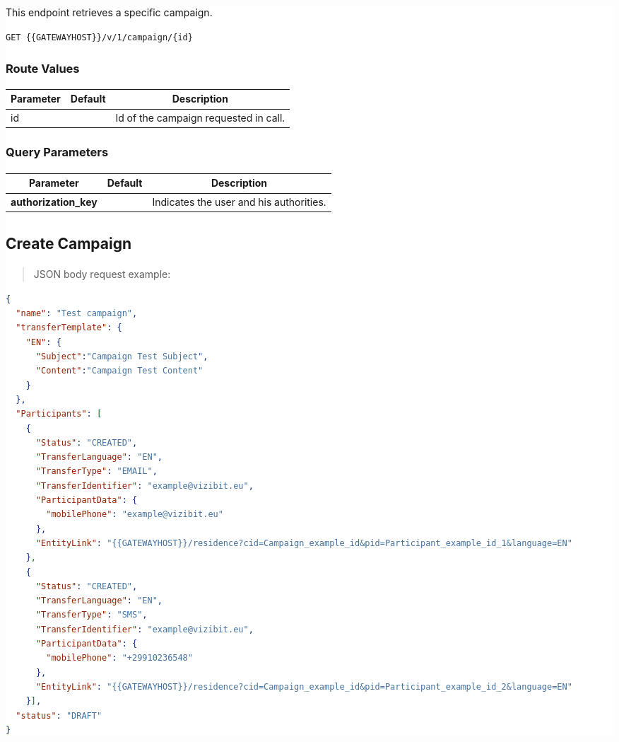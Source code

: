 This endpoint retrieves a specific campaign.

`GET {{GATEWAYHOST}}/v/1/campaign/{id}`

### Route Values
Parameter | Default | Description
--------- | ------- | -----------
id |  | Id of the campaign requested in call.

### Query Parameters

Parameter | Default | Description
--------- | ------- | -----------
**authorization_key** |  | Indicates the user and his authorities.

## Create Campaign

> JSON body request example:

```json
{
  "name": "Test campaign",
  "transferTemplate": {
    "EN": {
      "Subject":"Campaign Test Subject",
      "Content":"Campaign Test Content"
    }
  },
  "Participants": [
    {
      "Status": "CREATED",
      "TransferLanguage": "EN",
      "TransferType": "EMAIL",
      "TransferIdentifier": "example@vizibit.eu",
      "ParticipantData": {
        "mobilePhone": "example@vizibit.eu"
      },
      "EntityLink": "{{GATEWAYHOST}}/residence?cid=Campaign_example_id&pid=Participant_example_id_1&language=EN"
    },
    {
      "Status": "CREATED",
      "TransferLanguage": "EN",
      "TransferType": "SMS",
      "TransferIdentifier": "example@vizibit.eu",
      "ParticipantData": {
        "mobilePhone": "+29910236548"
      },
      "EntityLink": "{{GATEWAYHOST}}/residence?cid=Campaign_example_id&pid=Participant_example_id_2&language=EN"
    }],
  "status": "DRAFT"
}
```
